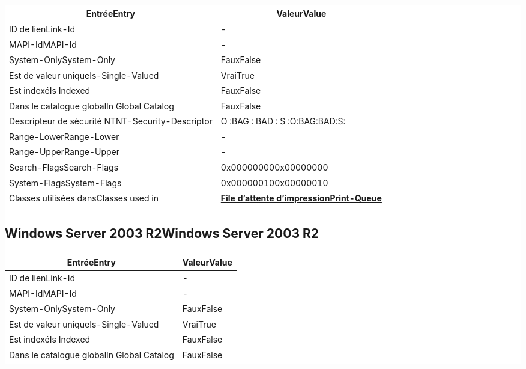 

| <span data-ttu-id="9bd3b-154">Entrée</span><span class="sxs-lookup"><span data-stu-id="9bd3b-154">Entry</span></span> | <span data-ttu-id="9bd3b-155">Valeur</span><span class="sxs-lookup"><span data-stu-id="9bd3b-155">Value</span></span> |
|------------------------|------------------------------------------------|
| <span data-ttu-id="9bd3b-156">ID de lien</span><span class="sxs-lookup"><span data-stu-id="9bd3b-156">Link-Id</span></span>                | \-                                             |
| <span data-ttu-id="9bd3b-157">MAPI-Id</span><span class="sxs-lookup"><span data-stu-id="9bd3b-157">MAPI-Id</span></span>                | \-                                             |
| <span data-ttu-id="9bd3b-158">System-Only</span><span class="sxs-lookup"><span data-stu-id="9bd3b-158">System-Only</span></span>            | <span data-ttu-id="9bd3b-159">Faux</span><span class="sxs-lookup"><span data-stu-id="9bd3b-159">False</span></span>                                          |
| <span data-ttu-id="9bd3b-160">Est de valeur unique</span><span class="sxs-lookup"><span data-stu-id="9bd3b-160">Is-Single-Valued</span></span>       | <span data-ttu-id="9bd3b-161">Vrai</span><span class="sxs-lookup"><span data-stu-id="9bd3b-161">True</span></span>                                           |
| <span data-ttu-id="9bd3b-162">Est indexé</span><span class="sxs-lookup"><span data-stu-id="9bd3b-162">Is Indexed</span></span>             | <span data-ttu-id="9bd3b-163">Faux</span><span class="sxs-lookup"><span data-stu-id="9bd3b-163">False</span></span>                                          |
| <span data-ttu-id="9bd3b-164">Dans le catalogue global</span><span class="sxs-lookup"><span data-stu-id="9bd3b-164">In Global Catalog</span></span>      | <span data-ttu-id="9bd3b-165">Faux</span><span class="sxs-lookup"><span data-stu-id="9bd3b-165">False</span></span>                                          |
| <span data-ttu-id="9bd3b-166">Descripteur de sécurité NT</span><span class="sxs-lookup"><span data-stu-id="9bd3b-166">NT-Security-Descriptor</span></span> | <span data-ttu-id="9bd3b-167">O :BAG : BAD : S :</span><span class="sxs-lookup"><span data-stu-id="9bd3b-167">O:BAG:BAD:S:</span></span>                                   |
| <span data-ttu-id="9bd3b-168">Range-Lower</span><span class="sxs-lookup"><span data-stu-id="9bd3b-168">Range-Lower</span></span>            | \-                                             |
| <span data-ttu-id="9bd3b-169">Range-Upper</span><span class="sxs-lookup"><span data-stu-id="9bd3b-169">Range-Upper</span></span>            | \-                                             |
| <span data-ttu-id="9bd3b-170">Search-Flags</span><span class="sxs-lookup"><span data-stu-id="9bd3b-170">Search-Flags</span></span>           | <span data-ttu-id="9bd3b-171">0x00000000</span><span class="sxs-lookup"><span data-stu-id="9bd3b-171">0x00000000</span></span>                                     |
| <span data-ttu-id="9bd3b-172">System-Flags</span><span class="sxs-lookup"><span data-stu-id="9bd3b-172">System-Flags</span></span>           | <span data-ttu-id="9bd3b-173">0x00000010</span><span class="sxs-lookup"><span data-stu-id="9bd3b-173">0x00000010</span></span>                                     |
| <span data-ttu-id="9bd3b-174">Classes utilisées dans</span><span class="sxs-lookup"><span data-stu-id="9bd3b-174">Classes used in</span></span>        | [<span data-ttu-id="9bd3b-175">**File d’attente d’impression**</span><span class="sxs-lookup"><span data-stu-id="9bd3b-175">**Print-Queue**</span></span>](c-printqueue.md)<br/> |



## <a name="windows-server-2003-r2"></a><span data-ttu-id="9bd3b-176">Windows Server 2003 R2</span><span class="sxs-lookup"><span data-stu-id="9bd3b-176">Windows Server 2003 R2</span></span>



| <span data-ttu-id="9bd3b-177">Entrée</span><span class="sxs-lookup"><span data-stu-id="9bd3b-177">Entry</span></span> | <span data-ttu-id="9bd3b-178">Valeur</span><span class="sxs-lookup"><span data-stu-id="9bd3b-178">Value</span></span> |
|------------------------|------------------------------------------------|
| <span data-ttu-id="9bd3b-179">ID de lien</span><span class="sxs-lookup"><span data-stu-id="9bd3b-179">Link-Id</span></span>                | \-                                             |
| <span data-ttu-id="9bd3b-180">MAPI-Id</span><span class="sxs-lookup"><span data-stu-id="9bd3b-180">MAPI-Id</span></span>                | \-                                             |
| <span data-ttu-id="9bd3b-181">System-Only</span><span class="sxs-lookup"><span data-stu-id="9bd3b-181">System-Only</span></span>            | <span data-ttu-id="9bd3b-182">Faux</span><span class="sxs-lookup"><span data-stu-id="9bd3b-182">False</span></span>                                          |
| <span data-ttu-id="9bd3b-183">Est de valeur unique</span><span class="sxs-lookup"><span data-stu-id="9bd3b-183">Is-Single-Valued</span></span>       | <span data-ttu-id="9bd3b-184">Vrai</span><span class="sxs-lookup"><span data-stu-id="9bd3b-184">True</span></span>                                           |
| <span data-ttu-id="9bd3b-185">Est indexé</span><span class="sxs-lookup"><span data-stu-id="9bd3b-185">Is Indexed</span></span>             | <span data-ttu-id="9bd3b-186">Faux</span><span class="sxs-lookup"><span data-stu-id="9bd3b-186">False</span></span>                                          |
| <span data-ttu-id="9bd3b-187">Dans le catalogue global</span><span class="sxs-lookup"><span data-stu-id="9bd3b-187">In Global Catalog</span></span>      | <span data-ttu-id="9bd3b-188">Faux</span><span class="sxs-lookup"><span data-stu-id="9bd3b-188">False</span></span>                                          |